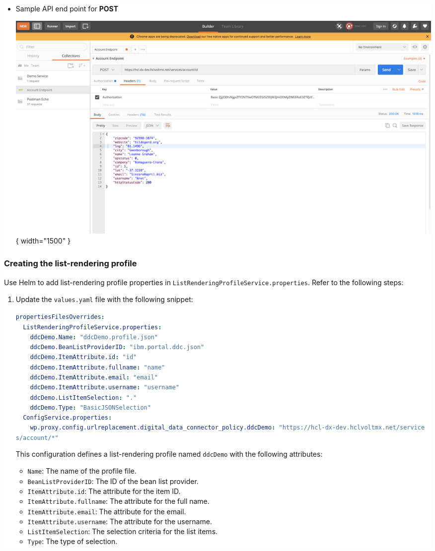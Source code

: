 
- Sample API end point for **POST**

  ![](../../../../../assets/Volt_MX_Sample_POST_Endpoint.png "VOLTMX Sample POST API Endpoint."){ width="1500" }


### Creating the list-rendering profile

Use Helm to add list-rendering profile properties in `ListRenderingProfileService.properties`. Refer to the following steps:

1. Update the `values.yaml` file with the following snippet:
    
    ```yaml
    propertiesFilesOverrides:
      ListRenderingProfileService.properties:
        ddcDemo.Name: "ddcDemo.profile.json"
        ddcDemo.BeanListProviderID: "ibm.portal.ddc.json"
        ddcDemo.ItemAttribute.id: "id"
        ddcDemo.ItemAttribute.fullname: "name"
        ddcDemo.ItemAttribute.email: "email"
        ddcDemo.ItemAttribute.username: "username"
        ddcDemo.ListItemSelection: "."
        ddcDemo.Type: "BasicJSONSelection"
      ConfigService.properties:
        wp.proxy.config.urlreplacement.digital_data_connector_policy.ddcDemo: "https://hcl-dx-dev.hclvoltmx.net/services/account/*"
    ```

    This configuration defines a list-rendering profile named `ddcDemo` with the following attributes:

    - `Name`: The name of the profile file.
    - `BeanListProviderID`: The ID of the bean list provider.
    - `ItemAttribute.id`: The attribute for the item ID.
    - `ItemAttribute.fullname`: The attribute for the full name.
    - `ItemAttribute.email`: The attribute for the email.
    - `ItemAttribute.username`: The attribute for the username.
    - `ListItemSelection`: The selection criteria for the list items.
    - `Type`: The type of selection.
